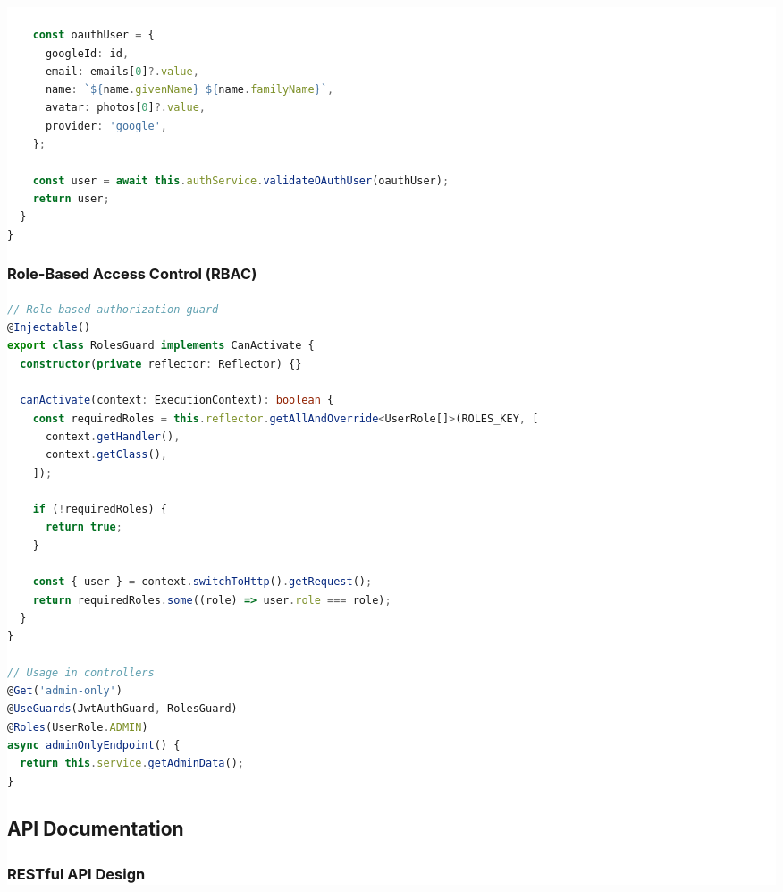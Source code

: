 ```typescript
    
    const oauthUser = {
      googleId: id,
      email: emails[0]?.value,
      name: `${name.givenName} ${name.familyName}`,
      avatar: photos[0]?.value,
      provider: 'google',
    };

    const user = await this.authService.validateOAuthUser(oauthUser);
    return user;
  }
}
```

### Role-Based Access Control (RBAC)

```typescript
// Role-based authorization guard
@Injectable()
export class RolesGuard implements CanActivate {
  constructor(private reflector: Reflector) {}

  canActivate(context: ExecutionContext): boolean {
    const requiredRoles = this.reflector.getAllAndOverride<UserRole[]>(ROLES_KEY, [
      context.getHandler(),
      context.getClass(),
    ]);

    if (!requiredRoles) {
      return true;
    }

    const { user } = context.switchToHttp().getRequest();
    return requiredRoles.some((role) => user.role === role);
  }
}

// Usage in controllers
@Get('admin-only')
@UseGuards(JwtAuthGuard, RolesGuard)
@Roles(UserRole.ADMIN)
async adminOnlyEndpoint() {
  return this.service.getAdminData();
}
```

## API Documentation

### RESTful API Design
